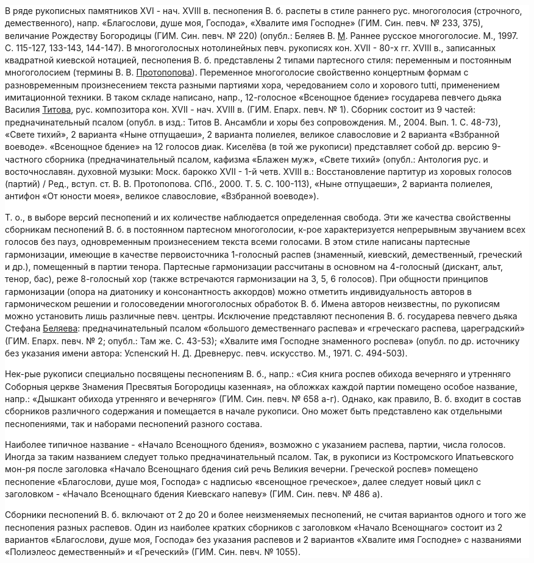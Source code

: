 В ряде рукописных памятников XVI - нач. XVIII в. песнопения В. б. распеты в стиле раннего рус. многоголосия (строчного, демественного), напр. «Благослови, душе моя, Господа», «Хвалите имя Господне» (ГИМ. Син. певч. № 233, 375), величание Рождеству Богородицы (ГИМ. Син. певч. № 220) (опубл.: Беляев В. [М](https://pravenc.ru/text/М.html). Раннее русское многоголосие. М., 1997. С. 115-127, 133-143, 144-147). В многоголосных нотолинейных певч. рукописях кон. XVII - 80-х гг. XVIII в., записанных квадратной киевской нотацией, песнопения В. б. представлены 2 типами партесного стиля: переменным и постоянным многоголосием (термины В. В. [Протопопова](https://pravenc.ru/text/Протопопова.html)). Переменное многоголосие свойственно концертным формам с разновременным произнесением текста разными партиями хора, чередованием соло и хорового tutti, применением имитационной техники. В таком складе написано, напр., 12-голосное «Всенощное бдение» государева певчего дьяка Василия [Титова](https://pravenc.ru/text/Титов.html), рус. композитора кон. XVII - нач. XVIII в. (ГИМ. Епарх. певч. № 1). Сборник состоит из 9 частей: предначинательный псалом (опубл. в изд.: Титов В. Ансамбли и хоры без сопровождения. М., 2004. Вып. 1. С. 48-73), «Свете тихий», 2 варианта «Ныне отпущаеши», 2 варианта полиелея, великое славословие и 2 варианта «Взбранной воеводе». «Всенощное бдение» на 12 голосов диак. Киселёва (в той же рукописи) представляет собой др. версию 9-частного сборника (предначинательный псалом, кафизма «Блажен муж», «Свете тихий» (опубл.: Антология рус. и восточнославян. духовной музыки: Моск. барокко XVII - 1-й четв. XVIII в.: Восстановление партитур из хоровых голосов (партий) / Ред., вступ. ст. В. В. Протопопова. СПб., 2000. Т. 5. С. 100-113), «Ныне отпущаеши», 2 варианта полиелея, антифон «От юности моея», великое славословие, «Взбранной воеводе»).

Т. о., в выборе версий песнопений и их количестве наблюдается определенная свобода. Эти же качества свойственны сборникам песнопений В. б. в постоянном партесном многоголосии, к-рое характеризуется непрерывным звучанием всех голосов без пауз, одновременным произнесением текста всеми голосами. В этом стиле написаны партесные гармонизации, имеющие в качестве первоисточника 1-голосный распев (знаменный, киевский, демественный, греческий и др.), помещенный в партии тенора. Партесные гармонизации рассчитаны в основном на 4-голосный (дискант, альт, тенор, бас), реже 8-голосный хор (также встречаются гармонизации на 3, 5, 6 голосов). При общности принципов гармонизации (опора на диатонику и консонантность аккордов) можно отметить индивидуальность авторов в гармоническом решении и голосоведении многоголосных обработок В. б. Имена авторов неизвестны, по рукописям можно установить лишь различные певч. центры. Исключение представляют песнопения В. б. государева певчего дьяка Стефана [Беляева](https://pravenc.ru/text/Беляев.html): предначинательный псалом «большого демественнаго распева» и «греческаго распева, цареградский» (ГИМ. Епарх. певч. № 2; опубл.: Там же. С. 43-53); «Хвалите имя Господне знаменного роспева» (опубл. по др. источнику без указания имени автора: Успенский Н. Д. Древнерус. певч. искусство. М., 1971. С. 494-503).

Нек-рые рукописи специально посвящены песнопениям В. б., напр.: «Сия книга роспев обихода вечерняго и утренняго Соборныя церкве Знамения Пресвятыя Богородицы казенная», на обложках каждой партии помещено особое название, напр.: «Дышкант обихода утренняго и вечерняго» (ГИМ. Син. певч. № 658 а-г). Однако, как правило, В. б. входит в состав сборников различного содержания и помещается в начале рукописи. Оно может быть представлено как отдельными песнопениями, так и наборами песнопений разного состава.

Наиболее типичное название - «Начало Всенощного бдения», возможно с указанием распева, партии, числа голосов. Иногда за таким названием следует только предначинательный псалом. Так, в рукописи из Костромского Ипатьевского мон-ря после заголовка «Начало Всенощнаго бдения сий речь Великия вечерни. Греческой роспев» помещено песнопение «Благослови, душе моя, Господа» с надписью «всенощное греческое», далее следует новый цикл с заголовком - «Начало Всенощнаго бдения Киевскаго напеву» (ГИМ. Син. певч. № 486 а).

Сборники песнопений В. б. включают от 2 до 20 и более неизменяемых песнопений, не считая вариантов одного и того же песнопения разных распевов. Один из наиболее кратких сборников с заголовком «Начало Всенощнаго» состоит из 2 вариантов «Благослови, душе моя, Господа» без указания распевов и 2 вариантов «Хвалите имя Господне» с названиями «Полиэлеос демественный» и «Греческий» (ГИМ. Син. певч. № 1055).
